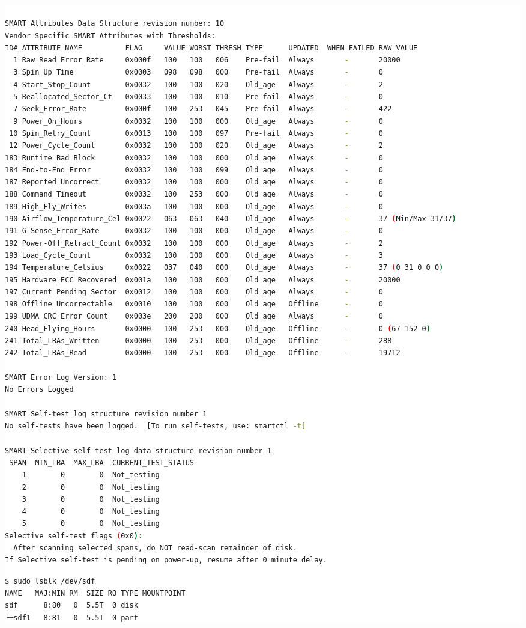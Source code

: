 ```sh 

SMART Attributes Data Structure revision number: 10
Vendor Specific SMART Attributes with Thresholds:
ID# ATTRIBUTE_NAME          FLAG     VALUE WORST THRESH TYPE      UPDATED  WHEN_FAILED RAW_VALUE
  1 Raw_Read_Error_Rate     0x000f   100   100   006    Pre-fail  Always       -       20000
  3 Spin_Up_Time            0x0003   098   098   000    Pre-fail  Always       -       0
  4 Start_Stop_Count        0x0032   100   100   020    Old_age   Always       -       2
  5 Reallocated_Sector_Ct   0x0033   100   100   010    Pre-fail  Always       -       0
  7 Seek_Error_Rate         0x000f   100   253   045    Pre-fail  Always       -       422
  9 Power_On_Hours          0x0032   100   100   000    Old_age   Always       -       0
 10 Spin_Retry_Count        0x0013   100   100   097    Pre-fail  Always       -       0
 12 Power_Cycle_Count       0x0032   100   100   020    Old_age   Always       -       2
183 Runtime_Bad_Block       0x0032   100   100   000    Old_age   Always       -       0
184 End-to-End_Error        0x0032   100   100   099    Old_age   Always       -       0
187 Reported_Uncorrect      0x0032   100   100   000    Old_age   Always       -       0
188 Command_Timeout         0x0032   100   253   000    Old_age   Always       -       0
189 High_Fly_Writes         0x003a   100   100   000    Old_age   Always       -       0
190 Airflow_Temperature_Cel 0x0022   063   063   040    Old_age   Always       -       37 (Min/Max 31/37)
191 G-Sense_Error_Rate      0x0032   100   100   000    Old_age   Always       -       0
192 Power-Off_Retract_Count 0x0032   100   100   000    Old_age   Always       -       2
193 Load_Cycle_Count        0x0032   100   100   000    Old_age   Always       -       3
194 Temperature_Celsius     0x0022   037   040   000    Old_age   Always       -       37 (0 31 0 0 0)
195 Hardware_ECC_Recovered  0x001a   100   100   000    Old_age   Always       -       20000
197 Current_Pending_Sector  0x0012   100   100   000    Old_age   Always       -       0
198 Offline_Uncorrectable   0x0010   100   100   000    Old_age   Offline      -       0
199 UDMA_CRC_Error_Count    0x003e   200   200   000    Old_age   Always       -       0
240 Head_Flying_Hours       0x0000   100   253   000    Old_age   Offline      -       0 (67 152 0)
241 Total_LBAs_Written      0x0000   100   253   000    Old_age   Offline      -       288
242 Total_LBAs_Read         0x0000   100   253   000    Old_age   Offline      -       19712

SMART Error Log Version: 1
No Errors Logged

SMART Self-test log structure revision number 1
No self-tests have been logged.  [To run self-tests, use: smartctl -t]

SMART Selective self-test log data structure revision number 1
 SPAN  MIN_LBA  MAX_LBA  CURRENT_TEST_STATUS
    1        0        0  Not_testing
    2        0        0  Not_testing
    3        0        0  Not_testing
    4        0        0  Not_testing
    5        0        0  Not_testing
Selective self-test flags (0x0):
  After scanning selected spans, do NOT read-scan remainder of disk.
If Selective self-test is pending on power-up, resume after 0 minute delay.
```

```sh 
$ sudo lsblk /dev/sdf
NAME   MAJ:MIN RM  SIZE RO TYPE MOUNTPOINT
sdf      8:80   0  5.5T  0 disk
└─sdf1   8:81   0  5.5T  0 part
```
